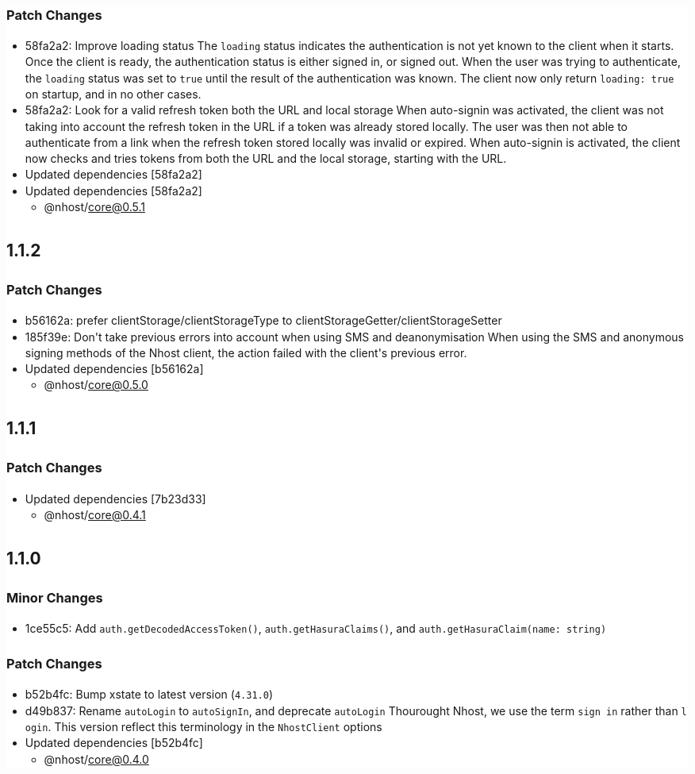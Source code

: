 ### Patch Changes

- 58fa2a2: Improve loading status
  The `loading` status indicates the authentication is not yet known to the client when it starts. Once the client is ready, the authentication status is either signed in, or signed out.
  When the user was trying to authenticate, the `loading` status was set to `true` until the result of the authentication was known.
  The client now only return `loading: true` on startup, and in no other cases.
- 58fa2a2: Look for a valid refresh token both the URL and local storage
  When auto-signin was activated, the client was not taking into account the refresh token in the URL if a token was already stored locally.
  The user was then not able to authenticate from a link when the refresh token stored locally was invalid or expired.
  When auto-signin is activated, the client now checks and tries tokens from both the URL and the local storage, starting with the URL.
- Updated dependencies [58fa2a2]
- Updated dependencies [58fa2a2]
  - @nhost/core@0.5.1

## 1.1.2

### Patch Changes

- b56162a: prefer clientStorage/clientStorageType to clientStorageGetter/clientStorageSetter
- 185f39e: Don't take previous errors into account when using SMS and deanonymisation
  When using the SMS and anonymous signing methods of the Nhost client, the action failed with the client's previous error.
- Updated dependencies [b56162a]
  - @nhost/core@0.5.0

## 1.1.1

### Patch Changes

- Updated dependencies [7b23d33]
  - @nhost/core@0.4.1

## 1.1.0

### Minor Changes

- 1ce55c5: Add `auth.getDecodedAccessToken()`, `auth.getHasuraClaims()`, and `auth.getHasuraClaim(name: string)`

### Patch Changes

- b52b4fc: Bump xstate to latest version (`4.31.0`)
- d49b837: Rename `autoLogin` to `autoSignIn`, and deprecate `autoLogin`
  Thourought Nhost, we use the term `sign in` rather than `login`. This version reflect this terminology in the `NhostClient` options
- Updated dependencies [b52b4fc]
  - @nhost/core@0.4.0
